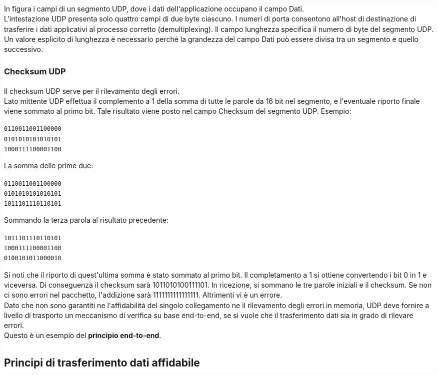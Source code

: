 In figura i campi di un segmento UDP, dove i dati dell'applicazione occupano il campo Dati.  
L'intestazione UDP presenta solo quattro campi di due byte ciascuno. I numeri di porta consentono all'host di destinazione di trasferire i dati applicativi al processo corretto (demultiplexing). Il campo lunghezza specifica il numero di byte del segmento UDP. Un valore esplicito di lunghezza è necessario perché la grandezza del campo Dati può essere divisa tra un segmento e quello successivo.  

### Checksum UDP  
Il checksum UDP serve per il rilevamento degli errori.  
Lato mittente UDP effettua il complemento a 1 della somma di tutte le parole da 16 bit nel segmento, e l'eventuale riporto finale viene sommato al primo bit. Tale risultato viene posto nel campo Checksum del segmento UDP. Esempio:  

```
0110011001100000
0101010101010101
1000111100001100
```
La somma delle prime due:  
```
0110011001100000
0101010101010101
1011101110110101
```  
Sommando la terza parola al risultato precedente:  

```
1011101110110101
1000111100001100
0100101011000010
```
Si noti che il riporto di quest'ultima somma è stato sommato al primo bit. Il completamento a 1 si ottiene convertendo i bit 0 in 1 e viceversa. Di conseguenza il checksum sarà 1011010100111101. In ricezione, si sommano le tre parole iniziali e il checksum. Se non ci sono errori nel pacchetto, l'addizione sarà 1111111111111111. Altrimenti vi è un errore.  
Dato che non sono garantiti ne l'affidabilità del singolo collegamento ne il rilevamento degli errori in memoria, UDP deve fornire a livello di trasporto un meccanismo di verifica su base end-to-end, se si vuole che il trasferimento dati sia in grado di rilevare errori.  
Questo è un esempio del **principio end-to-end**.  

## Principi di trasferimento  dati affidabile  
